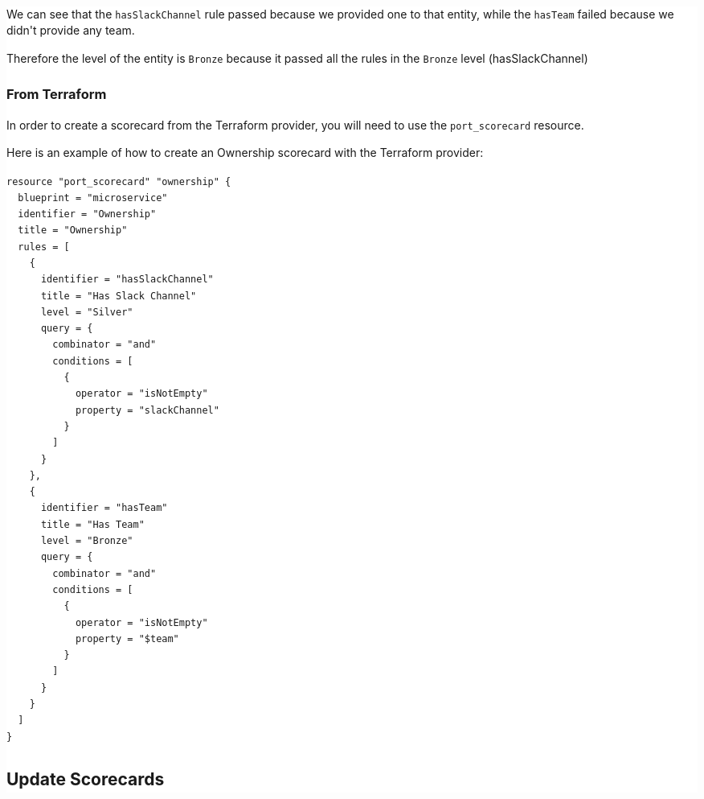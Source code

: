 We can see that the `hasSlackChannel` rule passed because we provided one to that entity, while the `hasTeam` failed because we didn't provide any team.

Therefore the level of the entity is `Bronze` because it passed all the rules in the `Bronze` level (hasSlackChannel)

### From Terraform

In order to create a scorecard from the Terraform provider, you will need to use the `port_scorecard` resource.

Here is an example of how to create an Ownership scorecard with the Terraform provider:

```hcl showLineNumbers
resource "port_scorecard" "ownership" {
  blueprint = "microservice"
  identifier = "Ownership"
  title = "Ownership"
  rules = [
    {
      identifier = "hasSlackChannel"
      title = "Has Slack Channel"
      level = "Silver"
      query = {
        combinator = "and"
        conditions = [
          {
            operator = "isNotEmpty"
            property = "slackChannel"
          }
        ]
      }
    },
    {
      identifier = "hasTeam"
      title = "Has Team"
      level = "Bronze"
      query = {
        combinator = "and"
        conditions = [
          {
            operator = "isNotEmpty"
            property = "$team"
          }
        ]
      }
    }
  ]
}
```

## Update Scorecards
